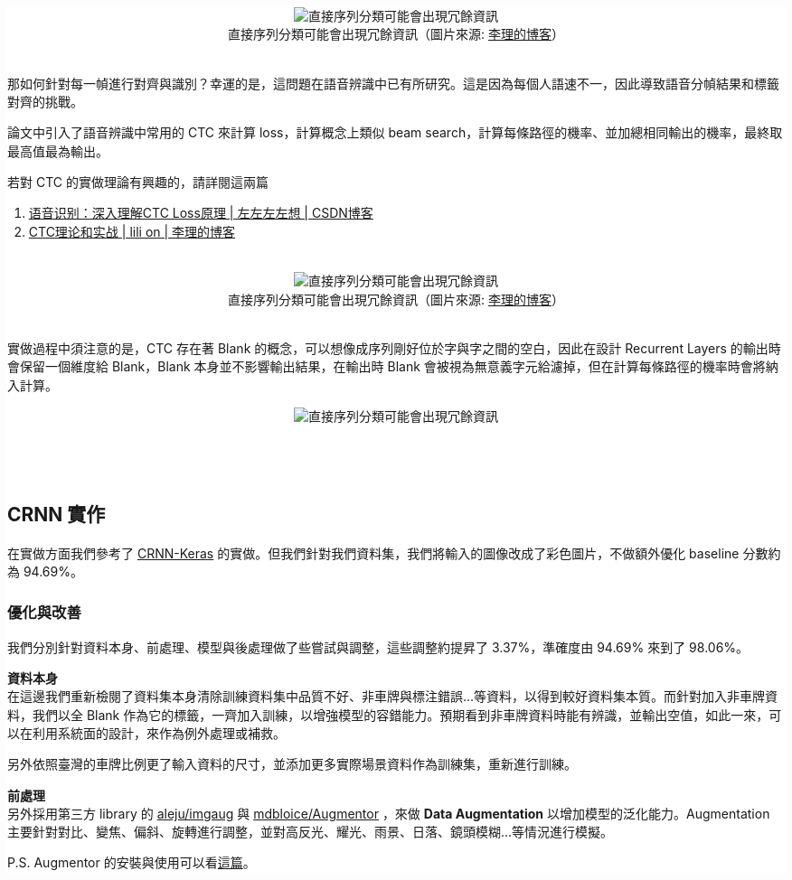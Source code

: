 <center> <img src="https://i.imgur.com/FuIOQqa.png" alt="直接序列分類可能會出現冗餘資訊"></center>
<center class="imgtext">直接序列分類可能會出現冗餘資訊（圖片來源: <a href="http://fancyerii.github.io/books/ctc/" class="imgtext">李理的博客</a>）</center>
<br>

那如何針對每一幀進行對齊與識別？幸運的是，這問題在語音辨識中已有所研究。這是因為每個人語速不一，因此導致語音分幀結果和標籤對齊的挑戰。

論文中引入了語音辨識中常用的 CTC 來計算 loss，計算概念上類似 beam search，計算每條路徑的機率、並加總相同輸出的機率，最終取最高值最為輸出。

<div class="alert info"> 
<div class="head">若對 CTC 的實做理論有興趣的，請詳閱這兩篇</div>

1. <a href="https://blog.csdn.net/Left_Think/article/details/76370453">语音识别：深入理解CTC Loss原理 | 左左左左想 | CSDN博客</a> <br>
2. <a href="http://fancyerii.github.io/books/ctc/">CTC理论和实战 | lili on | 李理的博客</a>
</div>
<br>

<center> <img src="https://i.imgur.com/JTaLcpw.png" alt="直接序列分類可能會出現冗餘資訊"></center>
<center class="imgtext">直接序列分類可能會出現冗餘資訊（圖片來源: <a href="http://fancyerii.github.io/books/ctc/" class="imgtext">李理的博客</a>）</center>
<br>

實做過程中須注意的是，CTC 存在著 Blank 的概念，可以想像成序列剛好位於字與字之間的空白，因此在設計 Recurrent Layers 的輸出時會保留一個維度給 Blank，Blank 本身並不影響輸出結果，在輸出時 Blank 會被視為無意義字元給濾掉，但在計算每條路徑的機率時會將納入計算。

<center> <img src="https://i.imgur.com/JxSAKwO.png" alt="直接序列分類可能會出現冗餘資訊"></center>

<br><br> 

## CRNN 實作

在實做方面我們參考了 [CRNN-Keras](https://github.com/qjadud1994/CRNN-Keras) 的實做。但我們針對我們資料集，我們將輸入的圖像改成了彩色圖片，不做額外優化 baseline 分數約為 94.69%。

### 優化與改善

我們分別針對資料本身、前處理、模型與後處理做了些嘗試與調整，這些調整約提昇了 3.37%，準確度由 94.69% 來到了 98.06%。
<br> 

**資料本身**  
在這邊我們重新檢閱了資料集本身清除訓練資料集中品質不好、非車牌與標注錯誤...等資料，以得到較好資料集本質。而針對加入非車牌資料，我們以全 Blank 作為它的標籤，一齊加入訓練，以增強模型的容錯能力。預期看到非車牌資料時能有辨識，並輸出空值，如此一來，可以在利用系統面的設計，來作為例外處理或補救。

另外依照臺灣的車牌比例更了輸入資料的尺寸，並添加更多實際場景資料作為訓練集，重新進行訓練。
<br> 

**前處理**  
另外採用第三方 library 的 [aleju/imgaug](https://github.com/aleju/imgaug) 與 [mdbloice/Augmentor](https://github.com/mdbloice/Augmentor) ，來做 **Data Augmentation** 以增加模型的泛化能力。Augmentation 主要針對對比、變焦、偏斜、旋轉進行調整，並對高反光、耀光、雨景、日落、鏡頭模糊...等情況進行模擬。


P.S. Augmentor 的安裝與使用可以看[這篇](/Augmentor-Image-Augmentation-Library-in-Python)。
<br> 
